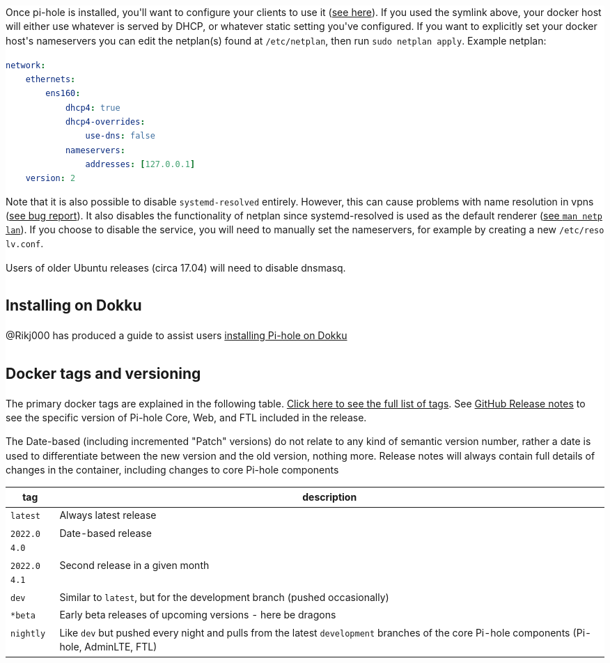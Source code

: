 Once pi-hole is installed, you'll want to configure your clients to use it ([see here](https://discourse.pi-hole.net/t/how-do-i-configure-my-devices-to-use-pi-hole-as-their-dns-server/245)). If you used the symlink above, your docker host will either use whatever is served by DHCP, or whatever static setting you've configured. If you want to explicitly set your docker host's nameservers you can edit the netplan(s) found at `/etc/netplan`, then run `sudo netplan apply`.
Example netplan:
```yaml
network:
    ethernets:
        ens160:
            dhcp4: true
            dhcp4-overrides:
                use-dns: false
            nameservers:
                addresses: [127.0.0.1]
    version: 2
```

Note that it is also possible to disable `systemd-resolved` entirely. However, this can cause problems with name resolution in vpns ([see bug report](https://bugs.launchpad.net/network-manager/+bug/1624317)). It also disables the functionality of netplan since systemd-resolved is used as the default renderer ([see `man netplan`](http://manpages.ubuntu.com/manpages/bionic/man5/netplan.5.html#description)). If you choose to disable the service, you will need to manually set the nameservers, for example by creating a new `/etc/resolv.conf`.

Users of older Ubuntu releases (circa 17.04) will need to disable dnsmasq.

## Installing on Dokku
@Rikj000 has produced a guide to assist users [installing Pi-hole on Dokku](https://github.com/Rikj000/Pihole-Dokku-Installation)

## Docker tags and versioning

The primary docker tags are explained in the following table.  [Click here to see the full list of tags](https://store.docker.com/community/images/pihole/pihole/tags). See [GitHub Release notes](https://github.com/pi-hole/docker-pi-hole/releases) to see the specific version of Pi-hole Core, Web, and FTL included in the release.

The Date-based (including incremented "Patch" versions) do not relate to any kind of semantic version number, rather a date is used to differentiate between the new version and the old version, nothing more. Release notes will always contain full details of changes in the container, including changes to core Pi-hole components

| tag                 | description
|---------------------|--------------------------------------------------------------------------------------------------------------------------------------------|
| `latest`            | Always latest release                                                                                                                      |
| `2022.04.0`         | Date-based release                                                                                                                         |
| `2022.04.1`         | Second release in a given month                                                                                                            |
| `dev`               | Similar to `latest`, but for the development branch (pushed occasionally)                                                                  |
| `*beta`             | Early beta releases of upcoming versions - here be dragons                                                                                 |
| `nightly`           | Like `dev` but pushed every night and pulls from the latest `development` branches of the core Pi-hole components (Pi-hole, AdminLTE, FTL) |
